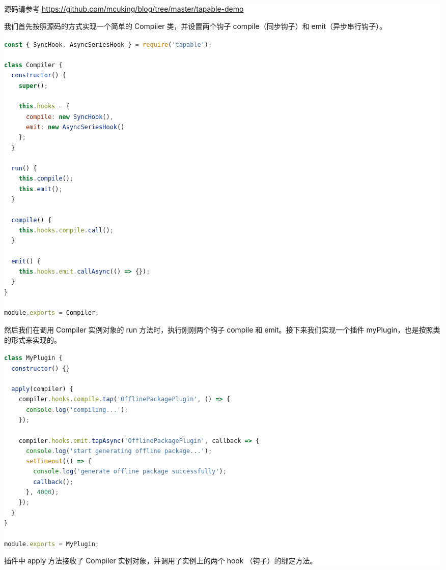 源码请参考 https://github.com/mcuking/blog/tree/master/tapable-demo

我们首先按照源码的方式实现一个简单的 Compiler 类，并设置两个钩子 compile（同步钩子）和 emit（异步串行钩子）。

```js
const { SyncHook, AsyncSeriesHook } = require('tapable');

class Compiler {
  constructor() {
    super();

    this.hooks = {
      compile: new SyncHook(),
      emit: new AsyncSeriesHook()
    };
  }

  run() {
    this.compile();
    this.emit();
  }

  compile() {
    this.hooks.compile.call();
  }

  emit() {
    this.hooks.emit.callAsync(() => {});
  }
}

module.exports = Compiler;
```

然后我们在调用 Compiler 实例对象的 run 方法时，执行刚刚两个钩子 compile 和 emit。接下来我们实现一个插件 myPlugin，也是按照类的形式来实现的。

```js
class MyPlugin {
  constructor() {}

  apply(compiler) {
    compiler.hooks.compile.tap('OfflinePackagePlugin', () => {
      console.log('compiling...');
    });

    compiler.hooks.emit.tapAsync('OfflinePackagePlugin', callback => {
      console.log('start generating offline package...');
      setTimeout(() => {
        console.log('generate offline package successfully');
        callback();
      }, 4000);
    });
  }
}

module.exports = MyPlugin;
```
插件中 apply 方法接收了 Compiler 实例对象，并调用了实例上的两个 hook （钩子）的绑定方法。
